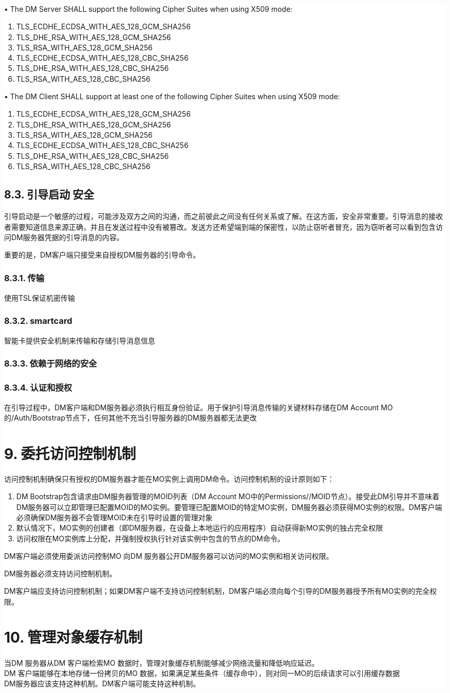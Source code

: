 • The DM Server SHALL support the following Cipher Suites when using X509 mode:   
1. TLS_ECDHE_ECDSA_WITH_AES_128_GCM_SHA256   
2. TLS_DHE_RSA_WITH_AES_128_GCM_SHA256   
3. TLS_RSA_WITH_AES_128_GCM_SHA256   
4. TLS_ECDHE_ECDSA_WITH_AES_128_CBC_SHA256   
5. TLS_DHE_RSA_WITH_AES_128_CBC_SHA256   
6. TLS_RSA_WITH_AES_128_CBC_SHA256   

• The DM Client SHALL support at least one of the following Cipher Suites when using X509 mode:   
1. TLS_ECDHE_ECDSA_WITH_AES_128_GCM_SHA256   
2. TLS_DHE_RSA_WITH_AES_128_GCM_SHA256   
3. TLS_RSA_WITH_AES_128_GCM_SHA256   
4. TLS_ECDHE_ECDSA_WITH_AES_128_CBC_SHA256   
5. TLS_DHE_RSA_WITH_AES_128_CBC_SHA256   
6. TLS_RSA_WITH_AES_128_CBC_SHA256   


## 8.3. 引导启动 安全
引导启动是一个敏感的过程，可能涉及双方之间的沟通，而之前彼此之间没有任何关系或了解。在这方面，安全非常重要。引导消息的接收者需要知道信息来源正确，并且在发送过程中没有被篡改。发送方还希望端到端的保密性，以防止窃听者冒充，因为窃听者可以看到包含访问DM服务器凭据的引导消息的内容。

重要的是，DM客户端只接受来自授权DM服务器的引导命令。

### 8.3.1. 传输
使用TSL保证机密传输

### 8.3.2. smartcard
智能卡提供安全机制来传输和存储引导消息信息

### 8.3.3. 依赖于网络的安全

### 8.3.4. 认证和授权
在引导过程中，DM客户端和DM服务器必须执行相互身份验证。用于保护引导消息传输的关键材料存储在DM Account MO的<x>/Auth/Bootstrap节点下，任何其他不充当引导服务器的DM服务器都无法更改

# 9. 委托访问控制机制
访问控制机制确保只有授权的DM服务器才能在MO实例上调用DM命令。访问控制机制的设计原则如下：   
1. DM Bootstrap包含请求由DM服务器管理的MOID列表（DM Account MO中的Permissions/<x>/MOID节点）。接受此DM引导并不意味着DM服务器可以立即管理已配置MOID的MO实例。要管理已配置MOID的特定MO实例，DM服务器必须获得MO实例的权限。DM客户端必须确保DM服务器不会管理MOID未在引导时设置的管理对象   
2. 默认情况下，MO实例的创建者（即DM服务器，在设备上本地运行的应用程序）自动获得新MO实例的独占完全权限   
3. 访问权限在MO实例库上分配，并强制授权执行针对该实例中包含的节点的DM命令。   

DM客户端必须使用委派访问控制MO 向DM 服务器公开DM服务器可以访问的MO实例和相关访问权限。

DM服务器必须支持访问控制机制。

DM客户端应支持访问控制机制；如果DM客户端不支持访问控制机制，DM客户端必须向每个引导的DM服务器授予所有MO实例的完全权限。

# 10. 管理对象缓存机制
当DM 服务器从DM 客户端检索MO 数据时，管理对象缓存机制能够减少网络流量和降低响应延迟。   
DM 客户端能够在本地存储一份拷贝的MO 数据，如果满足某些条件（缓存命中），则对同一MO的后续请求可以引用缓存数据   
DM服务器应该支持这种机制。DM客户端可能支持这种机制。   
